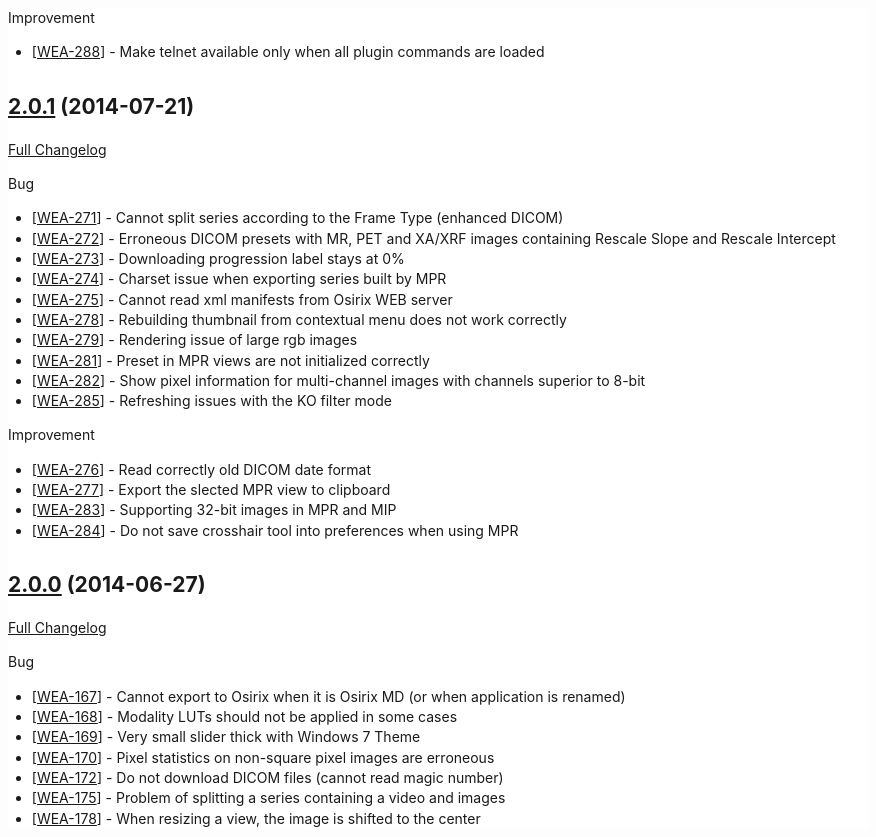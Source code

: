 Improvement

- [[WEA-288](https://dcm4che.atlassian.net/browse/WEA-288)] - Make telnet available only when all
  plugin commands are loaded

## [2.0.1](https://github.com/nroduit/weasis/tree/2.0.1) (2014-07-21)

[Full Changelog](https://github.com/nroduit/weasis/compare/2.0.0...2.0.1)

Bug

- [[WEA-271](https://dcm4che.atlassian.net/browse/WEA-271)] - Cannot split series according to the
  Frame Type (enhanced DICOM)
- [[WEA-272](https://dcm4che.atlassian.net/browse/WEA-272)] - Erroneous DICOM presets with MR, PET
  and XA/XRF images containing Rescale Slope and Rescale Intercept
- [[WEA-273](https://dcm4che.atlassian.net/browse/WEA-273)] - Downloading progression label stays at
  0%
- [[WEA-274](https://dcm4che.atlassian.net/browse/WEA-274)] - Charset issue when exporting series
  built by MPR
- [[WEA-275](https://dcm4che.atlassian.net/browse/WEA-275)] - Cannot read xml manifests from Osirix
  WEB server
- [[WEA-278](https://dcm4che.atlassian.net/browse/WEA-278)] - Rebuilding thumbnail from contextual
  menu does not work correctly
- [[WEA-279](https://dcm4che.atlassian.net/browse/WEA-279)] - Rendering issue of large rgb images
- [[WEA-281](https://dcm4che.atlassian.net/browse/WEA-281)] - Preset in MPR views are not
  initialized correctly
- [[WEA-282](https://dcm4che.atlassian.net/browse/WEA-282)] - Show pixel information for
  multi-channel images with channels superior to 8-bit
- [[WEA-285](https://dcm4che.atlassian.net/browse/WEA-285)] - Refreshing issues with the KO filter
  mode

Improvement

- [[WEA-276](https://dcm4che.atlassian.net/browse/WEA-276)] - Read correctly old DICOM date format
- [[WEA-277](https://dcm4che.atlassian.net/browse/WEA-277)] - Export the slected MPR view to
  clipboard
- [[WEA-283](https://dcm4che.atlassian.net/browse/WEA-283)] - Supporting 32-bit images in MPR and
  MIP
- [[WEA-284](https://dcm4che.atlassian.net/browse/WEA-284)] - Do not save crosshair tool into
  preferences when using MPR

## [2.0.0](https://github.com/nroduit/weasis/tree/2.0.0) (2014-06-27)

[Full Changelog](https://github.com/nroduit/weasis/compare/1.2.9...2.0.0)

Bug

- [[WEA-167](https://dcm4che.atlassian.net/browse/WEA-167)] - Cannot export to Osirix when it is
  Osirix MD (or when application is renamed)
- [[WEA-168](https://dcm4che.atlassian.net/browse/WEA-168)] - Modality LUTs should not be applied in
  some cases
- [[WEA-169](https://dcm4che.atlassian.net/browse/WEA-169)] - Very small slider thick with Windows 7
  Theme
- [[WEA-170](https://dcm4che.atlassian.net/browse/WEA-170)] - Pixel statistics on non-square pixel
  images are erroneous
- [[WEA-172](https://dcm4che.atlassian.net/browse/WEA-172)] - Do not download DICOM files (cannot
  read magic number)
- [[WEA-175](https://dcm4che.atlassian.net/browse/WEA-175)] - Problem of splitting a series
  containing a video and images
- [[WEA-178](https://dcm4che.atlassian.net/browse/WEA-178)] - When resizing a view, the image is
  shifted to the center